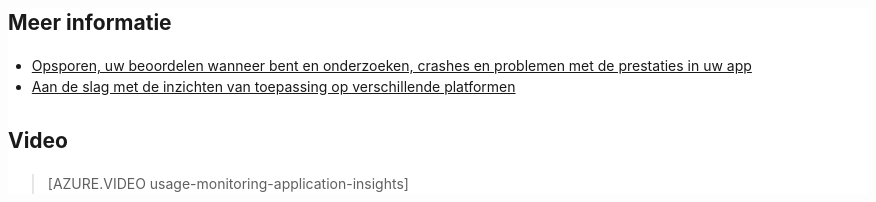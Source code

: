 ## <a name="learn-more"></a>Meer informatie

* [Opsporen, uw beoordelen wanneer bent en onderzoeken, crashes en problemen met de prestaties in uw app](app-insights-detect-triage-diagnose.md)
* [Aan de slag met de inzichten van toepassing op verschillende platformen](app-insights-detect-triage-diagnose.md)


## <a name="video"></a>Video

> [AZURE.VIDEO usage-monitoring-application-insights]

 
